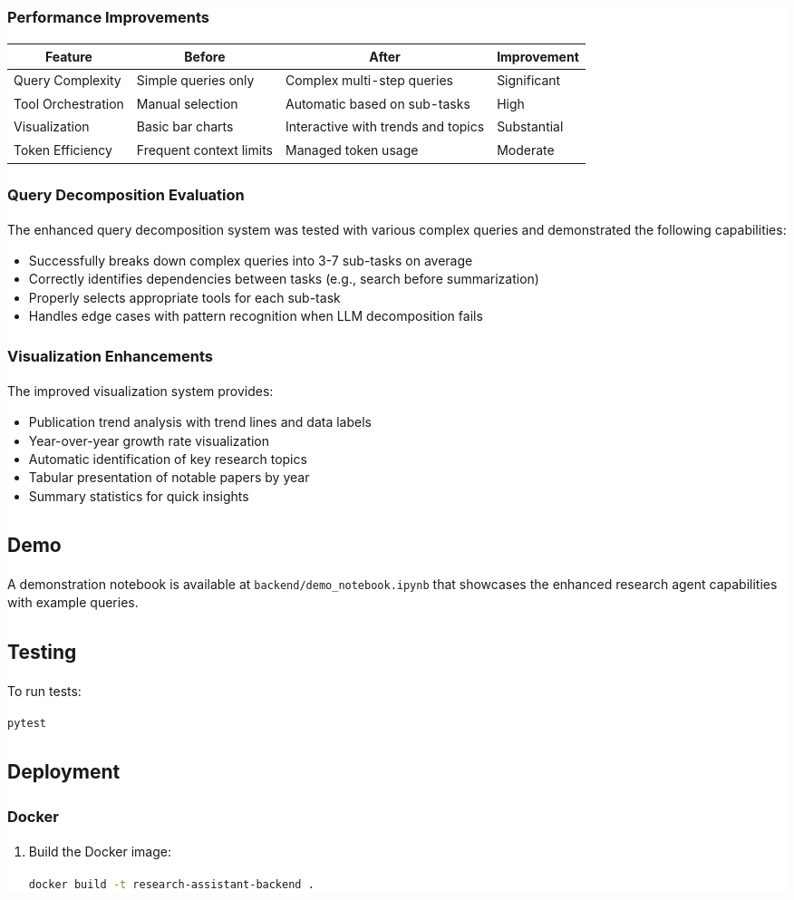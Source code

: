 ### Performance Improvements

| Feature | Before | After | Improvement |
|---------|--------|-------|-------------|
| Query Complexity | Simple queries only | Complex multi-step queries | Significant |
| Tool Orchestration | Manual selection | Automatic based on sub-tasks | High |
| Visualization | Basic bar charts | Interactive with trends and topics | Substantial |
| Token Efficiency | Frequent context limits | Managed token usage | Moderate |

### Query Decomposition Evaluation

The enhanced query decomposition system was tested with various complex queries and demonstrated the following capabilities:

- Successfully breaks down complex queries into 3-7 sub-tasks on average
- Correctly identifies dependencies between tasks (e.g., search before summarization)
- Properly selects appropriate tools for each sub-task
- Handles edge cases with pattern recognition when LLM decomposition fails

### Visualization Enhancements

The improved visualization system provides:

- Publication trend analysis with trend lines and data labels
- Year-over-year growth rate visualization
- Automatic identification of key research topics
- Tabular presentation of notable papers by year
- Summary statistics for quick insights

## Demo

A demonstration notebook is available at `backend/demo_notebook.ipynb` that showcases the enhanced research agent capabilities with example queries.

## Testing

To run tests:

```bash
pytest
```

## Deployment

### Docker

1. Build the Docker image:
   ```bash
   docker build -t research-assistant-backend .
   ```
